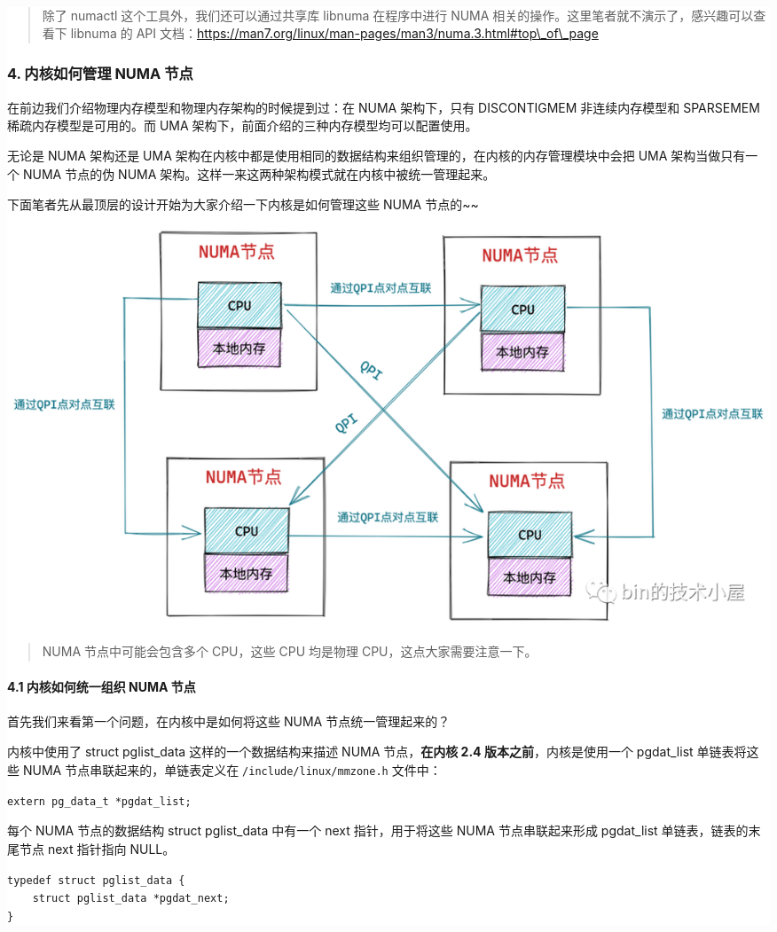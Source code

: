 > 除了 numactl 这个工具外，我们还可以通过共享库 libnuma 在程序中进行 NUMA 相关的操作。这里笔者就不演示了，感兴趣可以查看下 libnuma 的 API 文档：https://man7.org/linux/man-pages/man3/numa.3.html#top\_of\_page

### 4\. 内核如何管理 NUMA 节点

在前边我们介绍物理内存模型和物理内存架构的时候提到过：在 NUMA 架构下，只有 DISCONTIGMEM 非连续内存模型和 SPARSEMEM 稀疏内存模型是可用的。而 UMA 架构下，前面介绍的三种内存模型均可以配置使用。

无论是 NUMA 架构还是 UMA 架构在内核中都是使用相同的数据结构来组织管理的，在内核的内存管理模块中会把 UMA 架构当做只有一个 NUMA 节点的伪 NUMA 架构。这样一来这两种架构模式就在内核中被统一管理起来。

下面笔者先从最顶层的设计开始为大家介绍一下内核是如何管理这些 NUMA 节点的~~

![image](image/abf5cb39cc72dfec19e3ec010b072d09.png)

> NUMA 节点中可能会包含多个 CPU，这些 CPU 均是物理 CPU，这点大家需要注意一下。

#### 4.1 内核如何统一组织 NUMA 节点

首先我们来看第一个问题，在内核中是如何将这些 NUMA 节点统一管理起来的？

内核中使用了 struct pglist\_data 这样的一个数据结构来描述 NUMA 节点，**在内核 2.4 版本之前**，内核是使用一个 pgdat\_list 单链表将这些 NUMA 节点串联起来的，单链表定义在 `/include/linux/mmzone.h` 文件中：

    extern pg_data_t *pgdat_list;


每个 NUMA 节点的数据结构 struct pglist\_data 中有一个 next 指针，用于将这些 NUMA 节点串联起来形成 pgdat\_list 单链表，链表的末尾节点 next 指针指向 NULL。

    typedef struct pglist_data {
        struct pglist_data *pgdat_next;
    }

